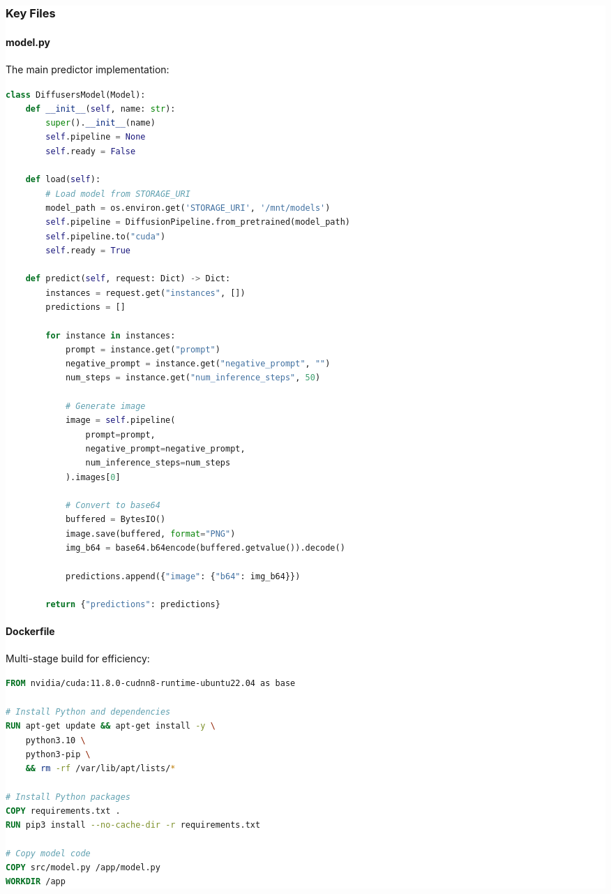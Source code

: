 ### Key Files

#### model.py
The main predictor implementation:

```python
class DiffusersModel(Model):
    def __init__(self, name: str):
        super().__init__(name)
        self.pipeline = None
        self.ready = False
        
    def load(self):
        # Load model from STORAGE_URI
        model_path = os.environ.get('STORAGE_URI', '/mnt/models')
        self.pipeline = DiffusionPipeline.from_pretrained(model_path)
        self.pipeline.to("cuda")
        self.ready = True
        
    def predict(self, request: Dict) -> Dict:
        instances = request.get("instances", [])
        predictions = []
        
        for instance in instances:
            prompt = instance.get("prompt")
            negative_prompt = instance.get("negative_prompt", "")
            num_steps = instance.get("num_inference_steps", 50)
            
            # Generate image
            image = self.pipeline(
                prompt=prompt,
                negative_prompt=negative_prompt,
                num_inference_steps=num_steps
            ).images[0]
            
            # Convert to base64
            buffered = BytesIO()
            image.save(buffered, format="PNG")
            img_b64 = base64.b64encode(buffered.getvalue()).decode()
            
            predictions.append({"image": {"b64": img_b64}})
            
        return {"predictions": predictions}
```

#### Dockerfile
Multi-stage build for efficiency:

```dockerfile
FROM nvidia/cuda:11.8.0-cudnn8-runtime-ubuntu22.04 as base

# Install Python and dependencies
RUN apt-get update && apt-get install -y \
    python3.10 \
    python3-pip \
    && rm -rf /var/lib/apt/lists/*

# Install Python packages
COPY requirements.txt .
RUN pip3 install --no-cache-dir -r requirements.txt

# Copy model code
COPY src/model.py /app/model.py
WORKDIR /app
```